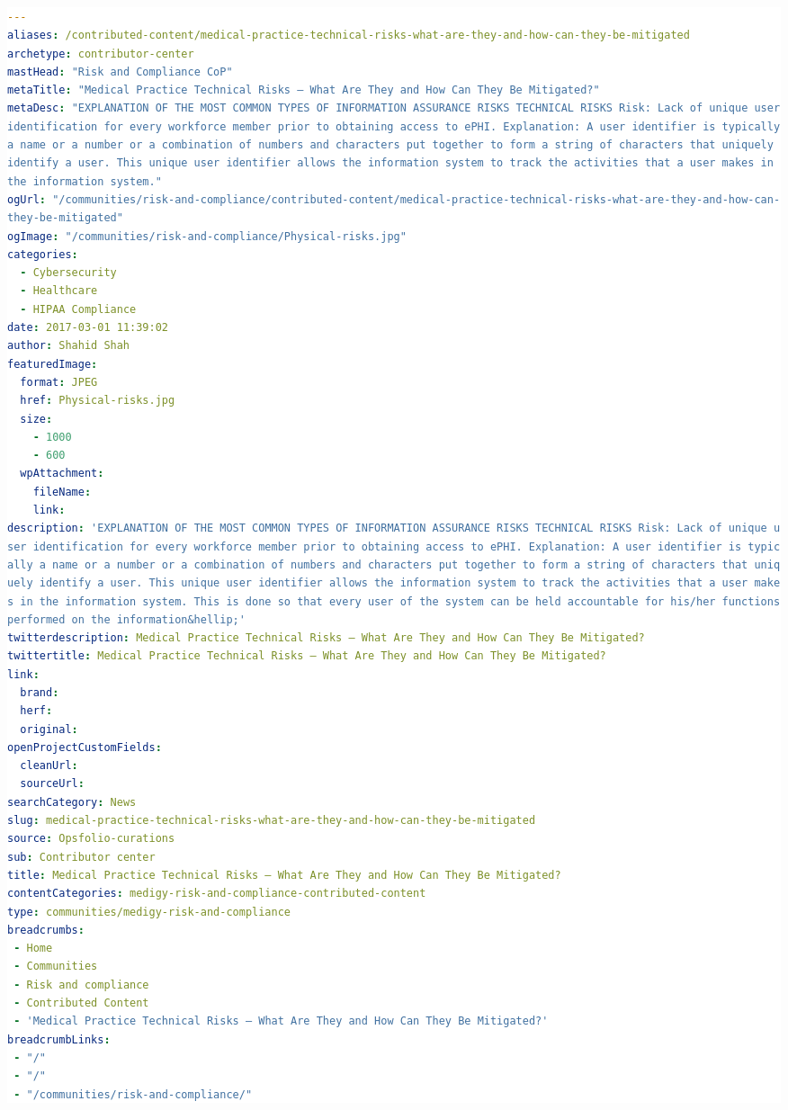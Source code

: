 ```yaml
---
aliases: /contributed-content/medical-practice-technical-risks-what-are-they-and-how-can-they-be-mitigated
archetype: contributor-center
mastHead: "Risk and Compliance CoP"
metaTitle: "Medical Practice Technical Risks – What Are They and How Can They Be Mitigated?"
metaDesc: "EXPLANATION OF THE MOST COMMON TYPES OF INFORMATION ASSURANCE RISKS TECHNICAL RISKS Risk: Lack of unique user identification for every workforce member prior to obtaining access to ePHI. Explanation: A user identifier is typically a name or a number or a combination of numbers and characters put together to form a string of characters that uniquely identify a user. This unique user identifier allows the information system to track the activities that a user makes in the information system."
ogUrl: "/communities/risk-and-compliance/contributed-content/medical-practice-technical-risks-what-are-they-and-how-can-they-be-mitigated"
ogImage: "/communities/risk-and-compliance/Physical-risks.jpg"
categories:
  - Cybersecurity
  - Healthcare
  - HIPAA Compliance
date: 2017-03-01 11:39:02
author: Shahid Shah
featuredImage:
  format: JPEG
  href: Physical-risks.jpg
  size:
    - 1000
    - 600
  wpAttachment:
    fileName:
    link:
description: 'EXPLANATION OF THE MOST COMMON TYPES OF INFORMATION ASSURANCE RISKS TECHNICAL RISKS Risk: Lack of unique user identification for every workforce member prior to obtaining access to ePHI. Explanation: A user identifier is typically a name or a number or a combination of numbers and characters put together to form a string of characters that uniquely identify a user. This unique user identifier allows the information system to track the activities that a user makes in the information system. This is done so that every user of the system can be held accountable for his/her functions performed on the information&hellip;'
twitterdescription: Medical Practice Technical Risks – What Are They and How Can They Be Mitigated?
twittertitle: Medical Practice Technical Risks – What Are They and How Can They Be Mitigated?
link:
  brand:
  herf:
  original:
openProjectCustomFields:
  cleanUrl:
  sourceUrl:
searchCategory: News
slug: medical-practice-technical-risks-what-are-they-and-how-can-they-be-mitigated
source: Opsfolio-curations
sub: Contributor center
title: Medical Practice Technical Risks – What Are They and How Can They Be Mitigated?
contentCategories: medigy-risk-and-compliance-contributed-content
type: communities/medigy-risk-and-compliance
breadcrumbs:
 - Home
 - Communities
 - Risk and compliance
 - Contributed Content
 - 'Medical Practice Technical Risks – What Are They and How Can They Be Mitigated?'
breadcrumbLinks:
 - "/"
 - "/"
 - "/communities/risk-and-compliance/"
```